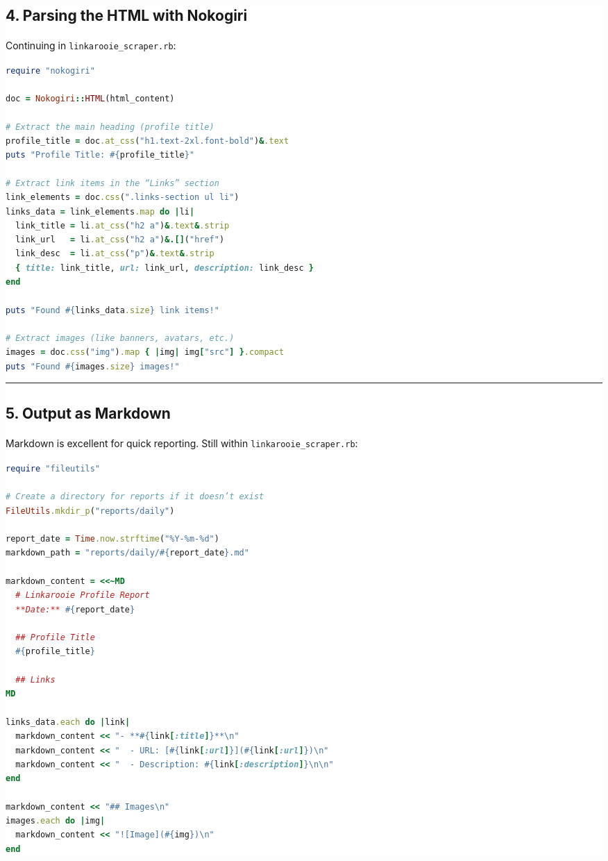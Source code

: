 
## 4. Parsing the HTML with Nokogiri

Continuing in `linkarooie_scraper.rb`:

```ruby
require "nokogiri"

doc = Nokogiri::HTML(html_content)

# Extract the main heading (profile title)
profile_title = doc.at_css("h1.text-2xl.font-bold")&.text
puts "Profile Title: #{profile_title}"

# Extract link items in the “Links” section
link_elements = doc.css(".links-section ul li")
links_data = link_elements.map do |li|
  link_title = li.at_css("h2 a")&.text&.strip
  link_url   = li.at_css("h2 a")&.[]("href")
  link_desc  = li.at_css("p")&.text&.strip
  { title: link_title, url: link_url, description: link_desc }
end

puts "Found #{links_data.size} link items!"

# Extract images (like banners, avatars, etc.)
images = doc.css("img").map { |img| img["src"] }.compact
puts "Found #{images.size} images!"
```

---

## 5. Output as Markdown

Markdown is excellent for quick reporting. Still within `linkarooie_scraper.rb`:

```ruby
require "fileutils"

# Create a directory for reports if it doesn’t exist
FileUtils.mkdir_p("reports/daily")

report_date = Time.now.strftime("%Y-%m-%d")
markdown_path = "reports/daily/#{report_date}.md"

markdown_content = <<~MD
  # Linkarooie Profile Report
  **Date:** #{report_date}

  ## Profile Title
  #{profile_title}

  ## Links
MD

links_data.each do |link|
  markdown_content << "- **#{link[:title]}**\n"
  markdown_content << "  - URL: [#{link[:url]}](#{link[:url]})\n"
  markdown_content << "  - Description: #{link[:description]}\n\n"
end

markdown_content << "## Images\n"
images.each do |img|
  markdown_content << "![Image](#{img})\n"
end
```